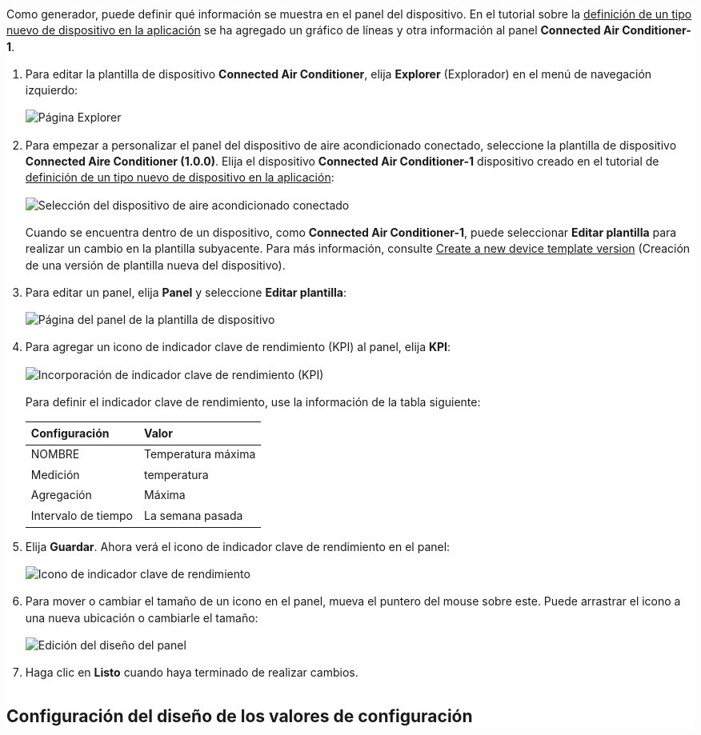 Como generador, puede definir qué información se muestra en el panel del dispositivo. En el tutorial sobre la [definición de un tipo nuevo de dispositivo en la aplicación](tutorial-define-device-type.md) se ha agregado un gráfico de líneas y otra información al panel **Connected Air Conditioner-1**.

1. Para editar la plantilla de dispositivo **Connected Air Conditioner**, elija **Explorer** (Explorador) en el menú de navegación izquierdo:

    ![Página Explorer](media/tutorial-customize-operator/explorer.png)

2. Para empezar a personalizar el panel del dispositivo de aire acondicionado conectado, seleccione la plantilla de dispositivo **Connected Aire Conditioner (1.0.0)**. Elija el dispositivo **Connected Air Conditioner-1** dispositivo creado en el tutorial de [definición de un tipo nuevo de dispositivo en la aplicación](tutorial-define-device-type.md):

    ![Selección del dispositivo de aire acondicionado conectado](media/tutorial-customize-operator/selectdevice.png)

    Cuando se encuentra dentro de un dispositivo, como **Connected Air Conditioner-1**, puede seleccionar **Editar plantilla** para realizar un cambio en la plantilla subyacente. Para más información, consulte [Create a new device template version](howto-version-devicetemplate.md) (Creación de una versión de plantilla nueva del dispositivo).

3. Para editar un panel, elija **Panel** y seleccione **Editar plantilla**:

    ![Página del panel de la plantilla de dispositivo](media/tutorial-customize-operator/dashboard.png)

4. Para agregar un icono de indicador clave de rendimiento (KPI) al panel, elija **KPI**:

    ![Incorporación de indicador clave de rendimiento (KPI)](media/tutorial-customize-operator/addkpi.png)

    Para definir el indicador clave de rendimiento, use la información de la tabla siguiente:

    | Configuración     | Valor |
    | ----------- | ----- |
    | NOMBRE        | Temperatura máxima |
    | Medición | temperatura |
    | Agregación | Máxima |
    | Intervalo de tiempo  | La semana pasada |

5. Elija **Guardar**. Ahora verá el icono de indicador clave de rendimiento en el panel:

    ![Icono de indicador clave de rendimiento](media/tutorial-customize-operator/temperaturekpi.png)

6. Para mover o cambiar el tamaño de un icono en el panel, mueva el puntero del mouse sobre este. Puede arrastrar el icono a una nueva ubicación o cambiarle el tamaño:

    ![Edición del diseño del panel](media/tutorial-customize-operator/dashboardlayout.png)

7. Haga clic en **Listo** cuando haya terminado de realizar cambios.

## <a name="configure-your-settings-layout"></a>Configuración del diseño de los valores de configuración
